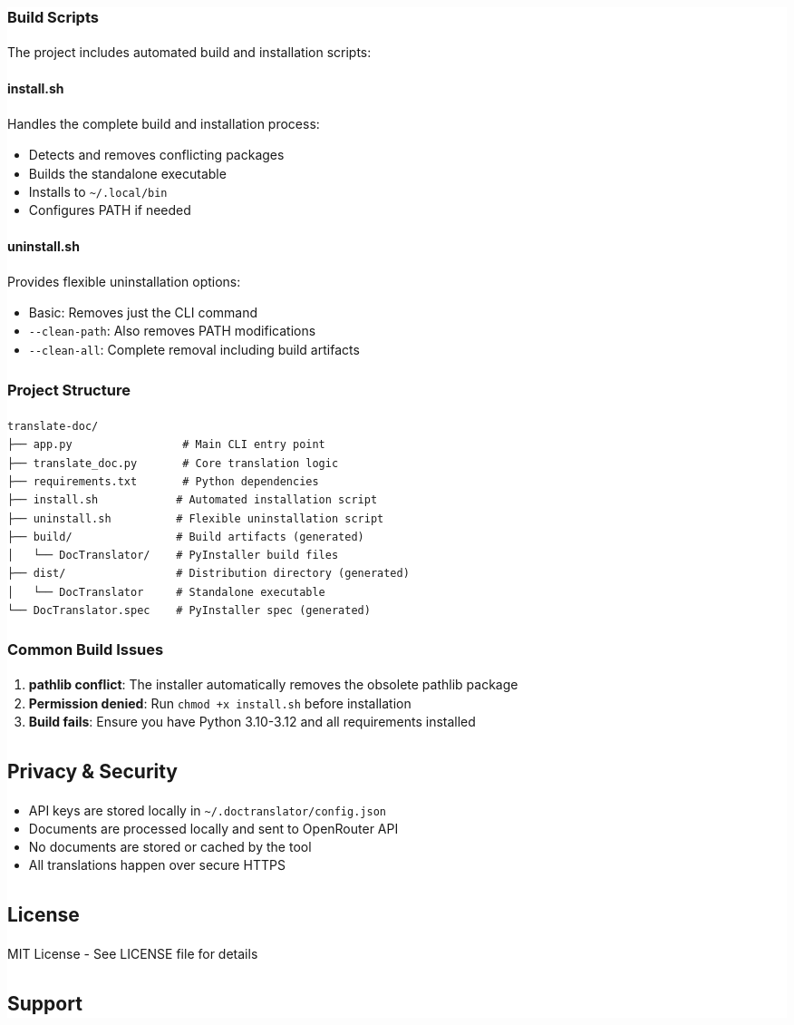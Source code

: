 
### Build Scripts

The project includes automated build and installation scripts:

#### install.sh
Handles the complete build and installation process:
- Detects and removes conflicting packages
- Builds the standalone executable
- Installs to `~/.local/bin`
- Configures PATH if needed

#### uninstall.sh
Provides flexible uninstallation options:
- Basic: Removes just the CLI command
- `--clean-path`: Also removes PATH modifications
- `--clean-all`: Complete removal including build artifacts

### Project Structure

```
translate-doc/
├── app.py                 # Main CLI entry point
├── translate_doc.py       # Core translation logic
├── requirements.txt       # Python dependencies
├── install.sh            # Automated installation script
├── uninstall.sh          # Flexible uninstallation script
├── build/                # Build artifacts (generated)
│   └── DocTranslator/    # PyInstaller build files
├── dist/                 # Distribution directory (generated)
│   └── DocTranslator     # Standalone executable
└── DocTranslator.spec    # PyInstaller spec (generated)
```

### Common Build Issues

1. **pathlib conflict**: The installer automatically removes the obsolete pathlib package
2. **Permission denied**: Run `chmod +x install.sh` before installation
3. **Build fails**: Ensure you have Python 3.10-3.12 and all requirements installed

## Privacy & Security

- API keys are stored locally in `~/.doctranslator/config.json`
- Documents are processed locally and sent to OpenRouter API
- No documents are stored or cached by the tool
- All translations happen over secure HTTPS

## License

MIT License - See LICENSE file for details

## Support
